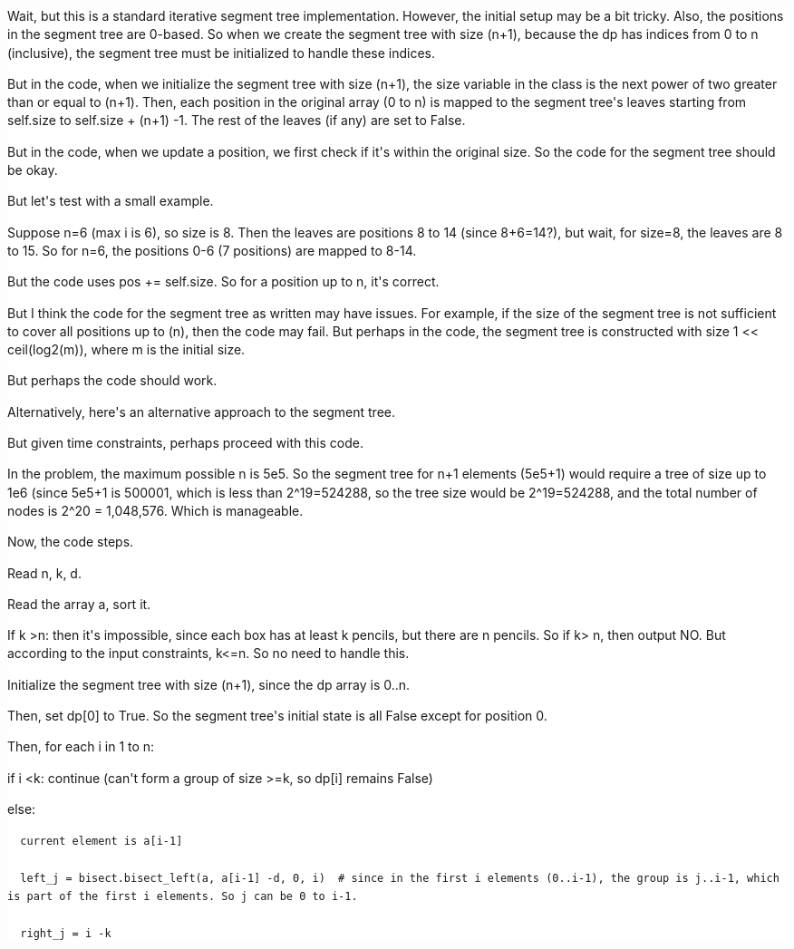 Wait, but this is a standard iterative segment tree implementation. However, the initial setup may be a bit tricky. Also, the positions in the segment tree are 0-based. So when we create the segment tree with size (n+1), because the dp has indices from 0 to n (inclusive), the segment tree must be initialized to handle these indices.

But in the code, when we initialize the segment tree with size (n+1), the size variable in the class is the next power of two greater than or equal to (n+1). Then, each position in the original array (0 to n) is mapped to the segment tree's leaves starting from self.size to self.size + (n+1) -1. The rest of the leaves (if any) are set to False.

But in the code, when we update a position, we first check if it's within the original size. So the code for the segment tree should be okay.

But let's test with a small example.

Suppose n=6 (max i is 6), so size is 8. Then the leaves are positions 8 to 14 (since 8+6=14?), but wait, for size=8, the leaves are 8 to 15. So for n=6, the positions 0-6 (7 positions) are mapped to 8-14.

But the code uses pos += self.size. So for a position up to n, it's correct.

But I think the code for the segment tree as written may have issues. For example, if the size of the segment tree is not sufficient to cover all positions up to (n), then the code may fail. But perhaps in the code, the segment tree is constructed with size 1 << ceil(log2(m)), where m is the initial size.

But perhaps the code should work.

Alternatively, here's an alternative approach to the segment tree.

But given time constraints, perhaps proceed with this code.

In the problem, the maximum possible n is 5e5. So the segment tree for n+1 elements (5e5+1) would require a tree of size up to 1e6 (since 5e5+1 is 500001, which is less than 2^19=524288, so the tree size would be 2^19=524288, and the total number of nodes is 2^20 = 1,048,576. Which is manageable.

Now, the code steps.

Read n, k, d.

Read the array a, sort it.

If k >n: then it's impossible, since each box has at least k pencils, but there are n pencils. So if k> n, then output NO. But according to the input constraints, k<=n. So no need to handle this.

Initialize the segment tree with size (n+1), since the dp array is 0..n.

Then, set dp[0] to True. So the segment tree's initial state is all False except for position 0.

Then, for each i in 1 to n:

   if i <k: continue (can't form a group of size >=k, so dp[i] remains False)

   else:

      current element is a[i-1]

      left_j = bisect.bisect_left(a, a[i-1] -d, 0, i)  # since in the first i elements (0..i-1), the group is j..i-1, which is part of the first i elements. So j can be 0 to i-1.

      right_j = i -k
